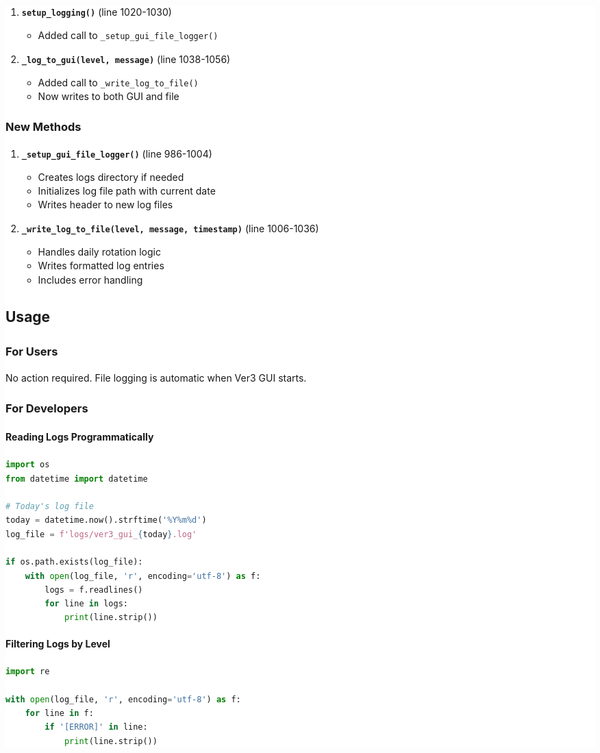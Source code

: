 1. **`setup_logging()`** (line 1020-1030)
   - Added call to `_setup_gui_file_logger()`

2. **`_log_to_gui(level, message)`** (line 1038-1056)
   - Added call to `_write_log_to_file()`
   - Now writes to both GUI and file

### New Methods

1. **`_setup_gui_file_logger()`** (line 986-1004)
   - Creates logs directory if needed
   - Initializes log file path with current date
   - Writes header to new log files

2. **`_write_log_to_file(level, message, timestamp)`** (line 1006-1036)
   - Handles daily rotation logic
   - Writes formatted log entries
   - Includes error handling

## Usage

### For Users
No action required. File logging is automatic when Ver3 GUI starts.

### For Developers

#### Reading Logs Programmatically
```python
import os
from datetime import datetime

# Today's log file
today = datetime.now().strftime('%Y%m%d')
log_file = f'logs/ver3_gui_{today}.log'

if os.path.exists(log_file):
    with open(log_file, 'r', encoding='utf-8') as f:
        logs = f.readlines()
        for line in logs:
            print(line.strip())
```

#### Filtering Logs by Level
```python
import re

with open(log_file, 'r', encoding='utf-8') as f:
    for line in f:
        if '[ERROR]' in line:
            print(line.strip())
```
